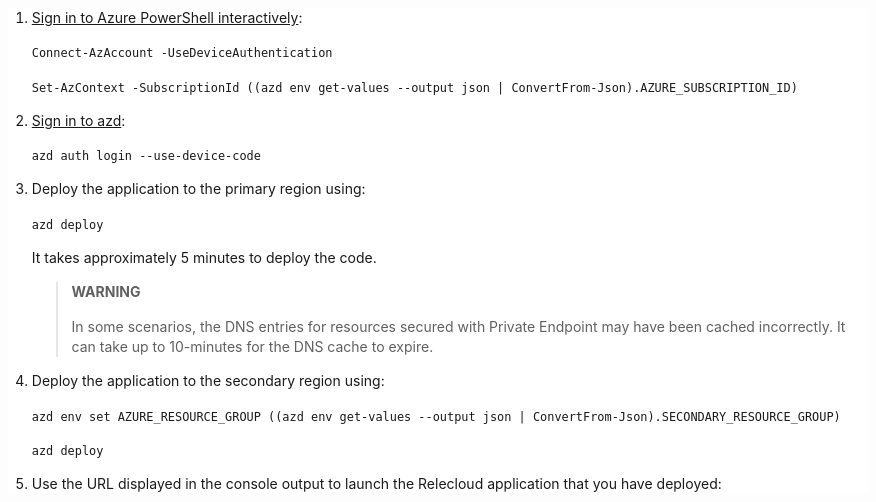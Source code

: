 1. [Sign in to Azure PowerShell interactively](https://learn.microsoft.com/powershell/azure/authenticate-interactive):

    ```pwsh
    Connect-AzAccount -UseDeviceAuthentication
    ```

    ```pwsh
    Set-AzContext -SubscriptionId ((azd env get-values --output json | ConvertFrom-Json).AZURE_SUBSCRIPTION_ID)
    ```

1. [Sign in to azd](https://learn.microsoft.com/azure/developer/azure-developer-cli/reference#azd-auth-login):

    ```pwsh
    azd auth login --use-device-code
    ```

1. Deploy the application to the primary region using:

    <!--  from PowerShell use the following command to deploy the code to the secondary region:
    azd env set AZURE_RESOURCE_GROUP ((azd env get-values --output json | ConvertFrom-Json).SECONDARY_RESOURCE_GROUP) -->

    ```pwsh
    azd deploy
    ```

    It takes approximately 5 minutes to deploy the code.
    
    > **WARNING**
    >
    > In some scenarios, the DNS entries for resources secured with Private Endpoint may have been cached incorrectly. It can take up to 10-minutes for the DNS cache to expire.

1. Deploy the application to the secondary region using:

    ```pwsh
    azd env set AZURE_RESOURCE_GROUP ((azd env get-values --output json | ConvertFrom-Json).SECONDARY_RESOURCE_GROUP)
    ```

    ```pwsh
    azd deploy
    ```

1. Use the URL displayed in the console output to launch the Relecloud application that you have deployed:
